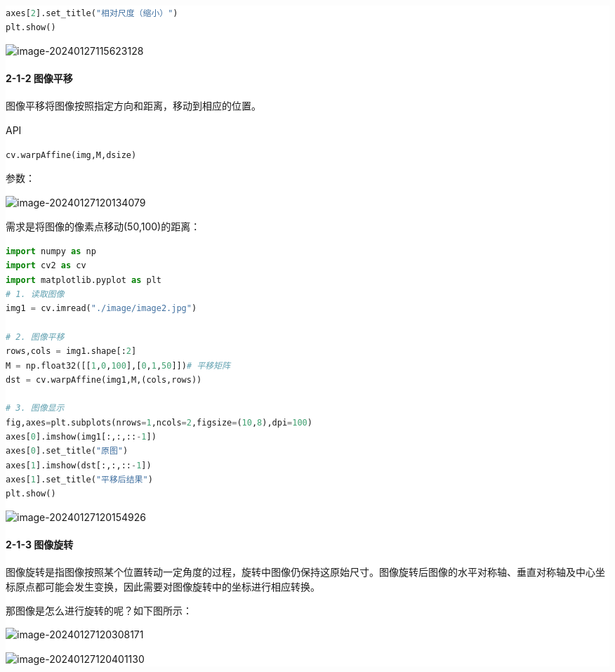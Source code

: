 ```python
axes[2].set_title("相对尺度（缩小）")
plt.show()
```

![image-20240127115623128](Python3%E5%AD%A6%E4%B9%A0%E7%AC%94%E8%AE%B0.assets/image-20240127115623128.png)

#### 2-1-2 图像平移

图像平移将图像按照指定方向和距离，移动到相应的位置。

API

```python
cv.warpAffine(img,M,dsize)
```

参数：

![image-20240127120134079](Python3%E5%AD%A6%E4%B9%A0%E7%AC%94%E8%AE%B0.assets/image-20240127120134079.png)

需求是将图像的像素点移动(50,100)的距离：

```python
import numpy as np
import cv2 as cv
import matplotlib.pyplot as plt
# 1. 读取图像
img1 = cv.imread("./image/image2.jpg")

# 2. 图像平移
rows,cols = img1.shape[:2]
M = np.float32([[1,0,100],[0,1,50]])# 平移矩阵
dst = cv.warpAffine(img1,M,(cols,rows))

# 3. 图像显示
fig,axes=plt.subplots(nrows=1,ncols=2,figsize=(10,8),dpi=100)
axes[0].imshow(img1[:,:,::-1])
axes[0].set_title("原图")
axes[1].imshow(dst[:,:,::-1])
axes[1].set_title("平移后结果")
plt.show()
```

![image-20240127120154926](Python3%E5%AD%A6%E4%B9%A0%E7%AC%94%E8%AE%B0.assets/image-20240127120154926.png)

#### 2-1-3 图像旋转

图像旋转是指图像按照某个位置转动一定角度的过程，旋转中图像仍保持这原始尺寸。图像旋转后图像的水平对称轴、垂直对称轴及中心坐标原点都可能会发生变换，因此需要对图像旋转中的坐标进行相应转换。

那图像是怎么进行旋转的呢？如下图所示：

![image-20240127120308171](Python3%E5%AD%A6%E4%B9%A0%E7%AC%94%E8%AE%B0.assets/image-20240127120308171.png)

![image-20240127120401130](Python3%E5%AD%A6%E4%B9%A0%E7%AC%94%E8%AE%B0.assets/image-20240127120401130.png)
